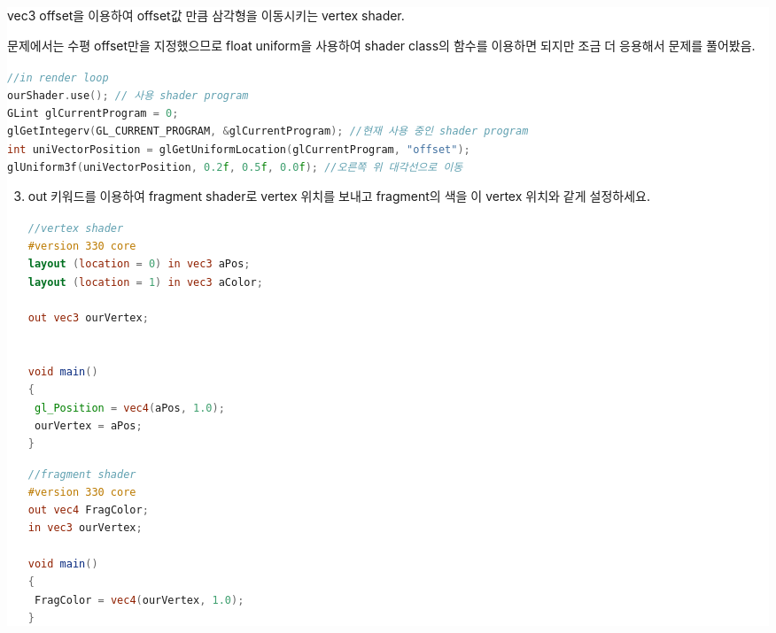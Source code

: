    vec3 offset을 이용하여 offset값 만큼 삼각형을 이동시키는 vertex shader.

   문제에서는 수평 offset만을 지정했으므로 float uniform을 사용하여 shader class의 함수를 이용하면 되지만 조금 더 응용해서 문제를 풀어봤음.

   ``` c++
   //in render loop
   ourShader.use(); // 사용 shader program
   GLint glCurrentProgram = 0;
   glGetIntegerv(GL_CURRENT_PROGRAM, &glCurrentProgram); //현재 사용 중인 shader program
   int uniVectorPosition = glGetUniformLocation(glCurrentProgram, "offset");
   glUniform3f(uniVectorPosition, 0.2f, 0.5f, 0.0f); //오른쪽 위 대각선으로 이동
   ```

3. out 키워드를 이용하여 fragment shader로 vertex 위치를 보내고 fragment의 색을 이 vertex 위치와 같게 설정하세요.

   ``` glsl
   //vertex shader
   #version 330 core
   layout (location = 0) in vec3 aPos;
   layout (location = 1) in vec3 aColor;
   
   out vec3 ourVertex;
   
   
   void main()
   {
   	gl_Position = vec4(aPos, 1.0);	
   	ourVertex = aPos;
   }
   ```

   ```glsl
   //fragment shader
   #version 330 core
   out vec4 FragColor;
   in vec3 ourVertex;
   
   void main()
   {
   	FragColor = vec4(ourVertex, 1.0);
   }
   ```

